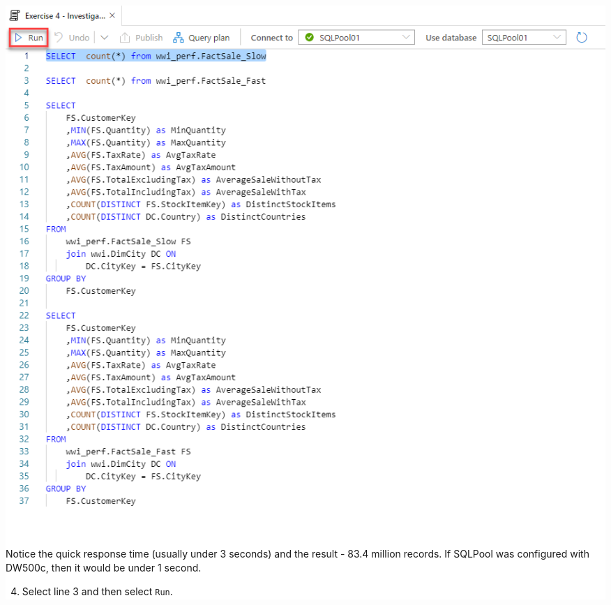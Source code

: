    ![Run a count on FactSale_Slow](./media/ex04-query-selection-01.png "Run script")

   Notice the quick response time (usually under 3 seconds) and the result - 83.4 million records. If SQLPool was configured with DW500c, then it would be under 1 second.

4. Select line 3 and then select `Run`.
